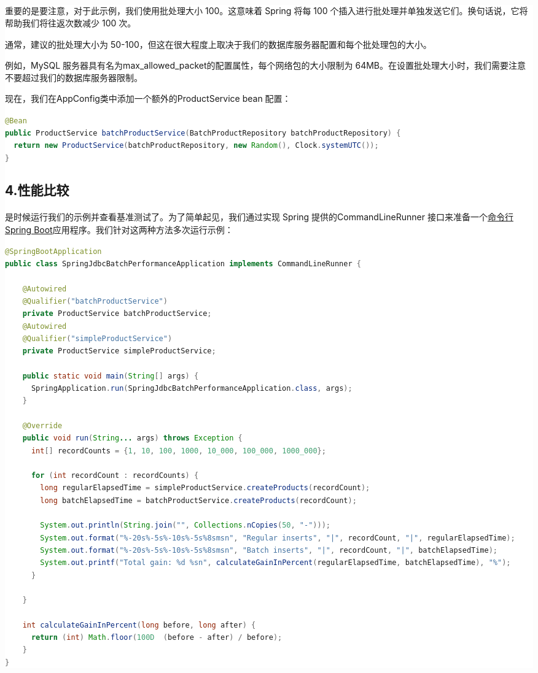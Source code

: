 重要的是要注意，对于此示例，我们使用批处理大小 100。这意味着 Spring 将每 100 个插入进行批处理并单独发送它们。换句话说，它将帮助我们将往返次数减少 100 次。

通常，建议的批处理大小为 50-100，但这在很大程度上取决于我们的数据库服务器配置和每个批处理包的大小。

例如，MySQL 服务器具有名为max_allowed_packet的配置属性，每个网络包的大小限制为 64MB。在设置批处理大小时，我们需要注意不要超过我们的数据库服务器限制。

现在，我们在AppConfig类中添加一个额外的ProductService bean 配置：

```java
@Bean
public ProductService batchProductService(BatchProductRepository batchProductRepository) {
  return new ProductService(batchProductRepository, new Random(), Clock.systemUTC());
}
```

## 4.性能比较

是时候运行我们的示例并查看基准测试了。为了简单起见，我们通过实现 Spring 提供的CommandLineRunner 接口来准备一个[命令行 Spring Boot](https://www.baeldung.com/spring-boot-console-app)应用程序。我们针对这两种方法多次运行示例：

```java
@SpringBootApplication
public class SpringJdbcBatchPerformanceApplication implements CommandLineRunner {

    @Autowired
    @Qualifier("batchProductService")
    private ProductService batchProductService;
    @Autowired
    @Qualifier("simpleProductService")
    private ProductService simpleProductService;

    public static void main(String[] args) {
      SpringApplication.run(SpringJdbcBatchPerformanceApplication.class, args);
    }

    @Override
    public void run(String... args) throws Exception {
      int[] recordCounts = {1, 10, 100, 1000, 10_000, 100_000, 1000_000};

      for (int recordCount : recordCounts) {
        long regularElapsedTime = simpleProductService.createProducts(recordCount);
        long batchElapsedTime = batchProductService.createProducts(recordCount);

        System.out.println(String.join("", Collections.nCopies(50, "-")));
        System.out.format("%-20s%-5s%-10s%-5s%8smsn", "Regular inserts", "|", recordCount, "|", regularElapsedTime);
        System.out.format("%-20s%-5s%-10s%-5s%8smsn", "Batch inserts", "|", recordCount, "|", batchElapsedTime);
        System.out.printf("Total gain: %d %sn", calculateGainInPercent(regularElapsedTime, batchElapsedTime), "%");
      }

    }

    int calculateGainInPercent(long before, long after) {
      return (int) Math.floor(100D  (before - after) / before);
    }
}
```

